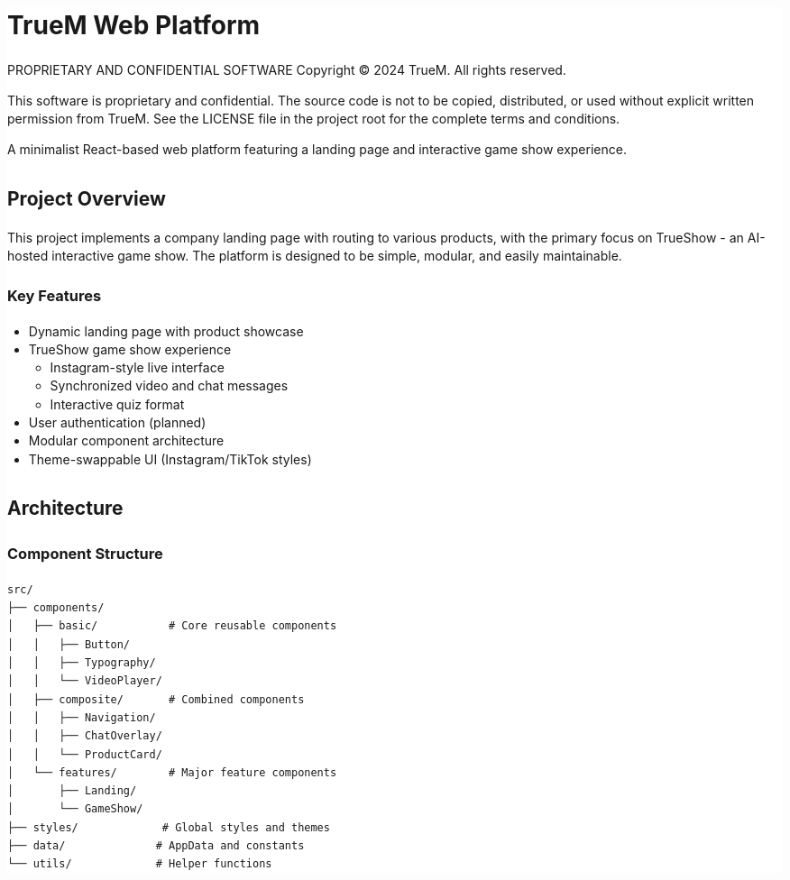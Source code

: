 # TrueM Web Platform

PROPRIETARY AND CONFIDENTIAL SOFTWARE
Copyright © 2024 TrueM. All rights reserved.

This software is proprietary and confidential. The source code is not to be copied, distributed, or used without explicit written permission from TrueM. See the LICENSE file in the project root for the complete terms and conditions.

A minimalist React-based web platform featuring a landing page and interactive game show experience.

## Project Overview

This project implements a company landing page with routing to various products, with the primary focus on TrueShow - an AI-hosted interactive game show. The platform is designed to be simple, modular, and easily maintainable.

### Key Features

- Dynamic landing page with product showcase
- TrueShow game show experience
  - Instagram-style live interface
  - Synchronized video and chat messages
  - Interactive quiz format
- User authentication (planned)
- Modular component architecture
- Theme-swappable UI (Instagram/TikTok styles)

## Architecture

### Component Structure
```
src/
├── components/
│   ├── basic/           # Core reusable components
│   │   ├── Button/
│   │   ├── Typography/
│   │   └── VideoPlayer/
│   ├── composite/       # Combined components
│   │   ├── Navigation/
│   │   ├── ChatOverlay/
│   │   └── ProductCard/
│   └── features/        # Major feature components
│       ├── Landing/
│       └── GameShow/
├── styles/             # Global styles and themes
├── data/              # AppData and constants
└── utils/             # Helper functions
```
